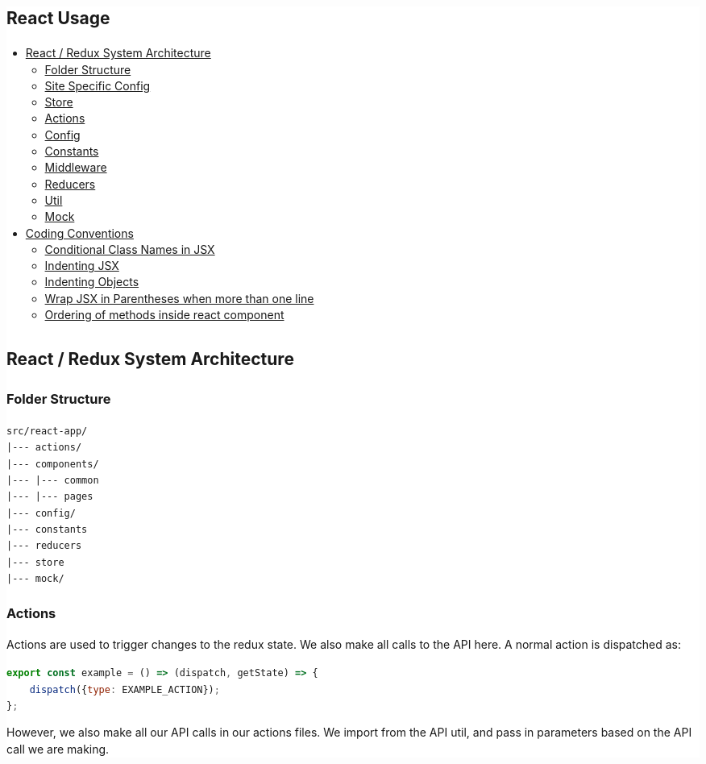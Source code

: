 
## React Usage

* [React / Redux System Architecture](#react-redux-system-architecture)
	* [Folder Structure](#folder-structure)
	* [Site Specific Config](#site-specific-config)
	* [Store](#store)
	* [Actions](#actions)
	* [Config](#config)
	* [Constants](#constants)
	* [Middleware](#middleware)
	* [Reducers](#reducers)
	* [Util](#util)
	* [Mock](#mock)
* [Coding Conventions](#coding-conventions)
	* [Conditional Class Names in JSX](#conditional-class-names-in-jsx)
	* [Indenting JSX](#indenting-jsx)
	* [Indenting Objects](#indenting-objects)
	* [Wrap JSX in Parentheses when more than one line](#wrap-jsx-in-parentheses-when-more-than-one-line)
	* [Ordering of methods inside react component](#ordering-of-methods-inside-react-component)

## React / Redux System Architecture

### Folder Structure

```
src/react-app/
|--- actions/
|--- components/
|--- |--- common
|--- |--- pages
|--- config/
|--- constants
|--- reducers
|--- store
|--- mock/

```

### Actions

Actions are used to trigger changes to the redux state. We also make all calls to the API here.  A normal action is dispatched as:

```javascript
export const example = () => (dispatch, getState) => {
	dispatch({type: EXAMPLE_ACTION});
};
```

However, we also make all our API calls in our actions files. We import from the API util, and pass in parameters based on the API call we are making.

